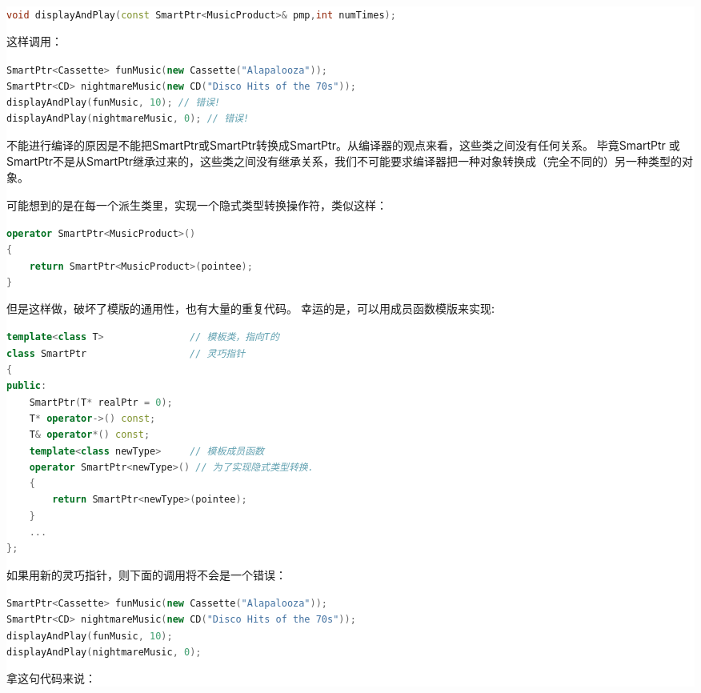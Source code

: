 ```c++
void displayAndPlay(const SmartPtr<MusicProduct>& pmp,int numTimes);
```
这样调用：

```c++
SmartPtr<Cassette> funMusic(new Cassette("Alapalooza"));
SmartPtr<CD> nightmareMusic(new CD("Disco Hits of the 70s"));
displayAndPlay(funMusic, 10); // 错误!
displayAndPlay(nightmareMusic, 0); // 错误!

```
不能进行编译的原因是不能把SmartPtr<CD>或SmartPtr<Cassette>转换成SmartPtr<MusicProduct>。从编译器的观点来看，这些类之间没有任何关系。
毕竟SmartPtr<CD> 或 SmartPtr<Cassette>不是从SmartPtr<MusicProduct>继承过来的，这些类之间没有继承关系，我们不可能要求编译器把一种对象转换成（完全不同的）另一种类型的对象。

可能想到的是在每一个派生类里，实现一个隐式类型转换操作符，类似这样：

```c++
operator SmartPtr<MusicProduct>()
{
	return SmartPtr<MusicProduct>(pointee);
}

```
但是这样做，破坏了模版的通用性，也有大量的重复代码。
幸运的是，可以用成员函数模版来实现:

```c++
template<class T>				// 模板类，指向T的
class SmartPtr					// 灵巧指针
{ 
public:
	SmartPtr(T* realPtr = 0);
	T* operator->() const;
	T& operator*() const;
	template<class newType>		// 模板成员函数
	operator SmartPtr<newType>() // 为了实现隐式类型转换.
	{
		return SmartPtr<newType>(pointee);
	}
	...
};

```
如果用新的灵巧指针，则下面的调用将不会是一个错误：

```c++
SmartPtr<Cassette> funMusic(new Cassette("Alapalooza"));
SmartPtr<CD> nightmareMusic(new CD("Disco Hits of the 70s"));
displayAndPlay(funMusic, 10); 
displayAndPlay(nightmareMusic, 0); 

```
拿这句代码来说：
